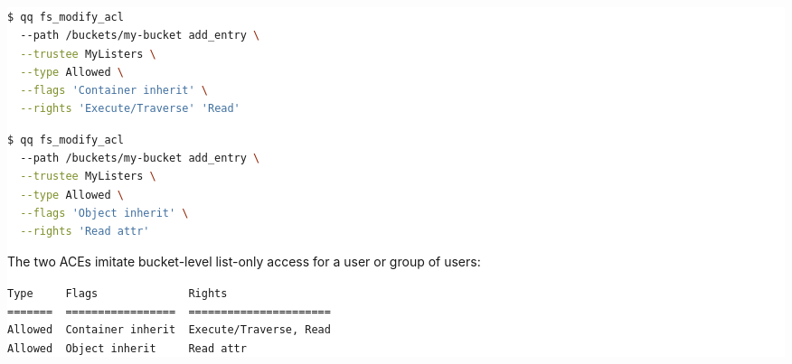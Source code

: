 ```bash
$ qq fs_modify_acl
  --path /buckets/my-bucket add_entry \
  --trustee MyListers \
  --type Allowed \
  --flags 'Container inherit' \
  --rights 'Execute/Traverse' 'Read'
```

```bash
$ qq fs_modify_acl
  --path /buckets/my-bucket add_entry \
  --trustee MyListers \
  --type Allowed \
  --flags 'Object inherit' \
  --rights 'Read attr'
```

The two ACEs imitate bucket-level list-only access for a user or group of users:

```
Type     Flags              Rights
=======  =================  ======================
Allowed  Container inherit  Execute/Traverse, Read
Allowed  Object inherit     Read attr
```
